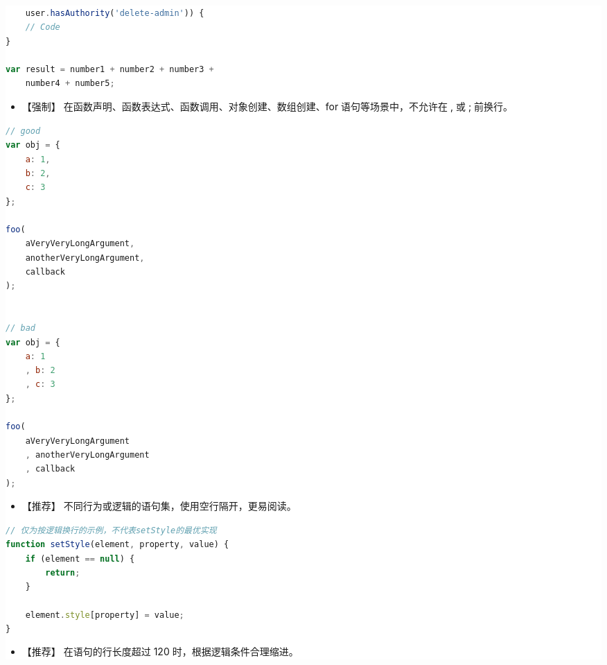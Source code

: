 ```js
    user.hasAuthority('delete-admin')) {
    // Code
}

var result = number1 + number2 + number3 +
    number4 + number5;
```

- 【强制】 在函数声明、函数表达式、函数调用、对象创建、数组创建、for 语句等场景中，不允许在 , 或 ; 前换行。

```js
// good
var obj = {
    a: 1,
    b: 2,
    c: 3
};

foo(
    aVeryVeryLongArgument,
    anotherVeryLongArgument,
    callback
);


// bad
var obj = {
    a: 1
    , b: 2
    , c: 3
};

foo(
    aVeryVeryLongArgument
    , anotherVeryLongArgument
    , callback
);
```

- 【推荐】 不同行为或逻辑的语句集，使用空行隔开，更易阅读。

```js
// 仅为按逻辑换行的示例，不代表setStyle的最优实现
function setStyle(element, property, value) {
    if (element == null) {
        return;
    }

    element.style[property] = value;
}
```

- 【推荐】 在语句的行长度超过 120 时，根据逻辑条件合理缩进。


  [getKey('enabled')]: true,